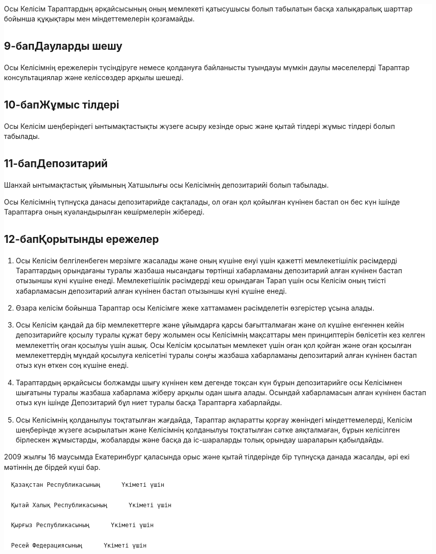 Осы Келісім Тараптардың әрқайсысының оның мемлекеті қатысушысы болып табылатын басқа халықаралық шарттар бойынша құқықтары мен міндеттемелерін қозғамайды.

## 9-бапДауларды шешу

Осы Келісімнің ережелерін түсіндіруге немесе қолдануға байланысты туындауы мүмкін даулы мәселелерді Тараптар консультациялар және келіссөздер арқылы шешеді.

## 10-бапЖұмыс тілдері

Осы Келісім шеңберіндегі ынтымақтастықты жүзеге асыру кезінде орыс және қытай тілдері жұмыс тілдері болып табылады.

## 11-бапДепозитарий

Шанхай ынтымақтастық ұйымының Хатшылығы осы Келісімнің депозитарийі болып табылады.

Осы Келісімнің түпнұсқа данасы депозитарийде сақталады, ол оған қол қойылған күнінен бастап он бес күн ішінде Тараптарға оның куәландырылған көшірмелерін жібереді.

## 12-бапҚорытынды ережелер

1. Осы Келісім белгіленбеген мерзімге жасалады және оның күшіне енуі үшін қажетті мемлекетішілік рәсімдерді Тараптардың орындағаны туралы жазбаша нысандағы төртінші хабарламаны депозитарий алған күнінен бастап отызыншы күні күшіне енеді. Мемлекетішілік рәсімдерді кеш орындаған Тарап үшін осы Келісім оның тиісті хабарламасын депозитарий алған күнінен бастап отызыншы күні күшіне енеді.

2. Өзара келісім бойынша Тараптар осы Келісімге жеке хаттамамен рәсімделетін өзгерістер ұсына алады.

3. Осы Келісім қандай да бір мемлекеттерге және ұйымдарға қарсы бағытталмаған және ол күшіне енгеннен кейін депозитарийге қосылу туралы құжат беру жолымен осы Келісімнің мақсаттары мен принциптерін бөлісетін кез келген мемлекеттің оған қосылуы үшін ашық. Осы Келісім қосылатын мемлекет үшін оған қол қойған және оған қосылған мемлекеттердің мұндай қосылуға келісетіні туралы соңғы жазбаша хабарламаны депозитарий алған күнінен бастап отыз күн өткен соң күшіне енеді.

4. Тараптардың әрқайсысы болжамды шығу күнінен кем дегенде тоқсан күн бұрын депозитарийге осы Келісімнен шығатыны туралы жазбаша хабарлама жіберу арқылы одан шыға алады. Осындай хабарламасын алған күнінен бастап отыз күн ішінде Депозитарий бұл ниет туралы басқа Тараптарға хабарлайды.

5. Осы Келісімнің қолданылуы тоқтатылған жағдайда, Тараптар ақпаратты қорғау жөніндегі міндеттемелерді, Келісім шеңберінде жүзеге асырылатын және Келісімнің қолданылуы тоқтатылған сәтке аяқталмаған, бұрын келісілген бірлескен жұмыстарды, жобаларды және басқа да іс-шараларды толық орындау шараларын қабылдайды.

2009 жылғы 16 маусымда Екатеринбург қаласында орыс және қытай тілдерінде бір түпнұсқа данада жасалды, әрі екі мәтіннің де бірдей күші бар.

      Қазақстан Республикасының      Үкіметі үшін

      Қытай Халық Республикасының      Үкіметі үшін

      Қырғыз Республикасының      Үкіметі үшін

      Ресей Федерациясының      Үкіметі үшін
